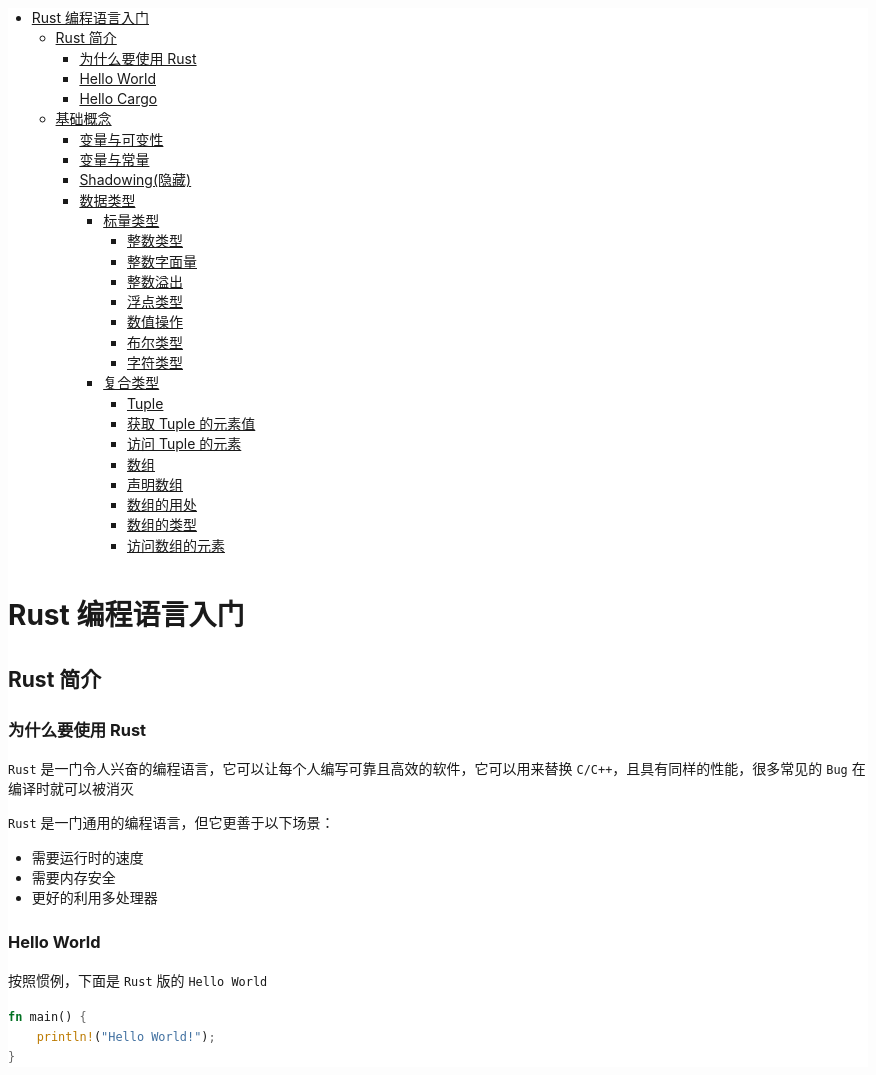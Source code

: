 


- [Rust 编程语言入门](#rust-%E7%BC%96%E7%A8%8B%E8%AF%AD%E8%A8%80%E5%85%A5%E9%97%A8)
  - [Rust 简介](#rust-%E7%AE%80%E4%BB%8B)
    - [为什么要使用 Rust](#%E4%B8%BA%E4%BB%80%E4%B9%88%E8%A6%81%E4%BD%BF%E7%94%A8-rust)
    - [Hello World](#hello-world)
    - [Hello Cargo](#hello-cargo)
  - [基础概念](#%E5%9F%BA%E7%A1%80%E6%A6%82%E5%BF%B5)
    - [变量与可变性](#%E5%8F%98%E9%87%8F%E4%B8%8E%E5%8F%AF%E5%8F%98%E6%80%A7)
    - [变量与常量](#%E5%8F%98%E9%87%8F%E4%B8%8E%E5%B8%B8%E9%87%8F)
    - [Shadowing(隐藏)](#shadowing%E9%9A%90%E8%97%8F)
    - [数据类型](#%E6%95%B0%E6%8D%AE%E7%B1%BB%E5%9E%8B)
      - [标量类型](#%E6%A0%87%E9%87%8F%E7%B1%BB%E5%9E%8B)
        - [整数类型](#%E6%95%B4%E6%95%B0%E7%B1%BB%E5%9E%8B)
        - [整数字面量](#%E6%95%B4%E6%95%B0%E5%AD%97%E9%9D%A2%E9%87%8F)
        - [整数溢出](#%E6%95%B4%E6%95%B0%E6%BA%A2%E5%87%BA)
        - [浮点类型](#%E6%B5%AE%E7%82%B9%E7%B1%BB%E5%9E%8B)
        - [数值操作](#%E6%95%B0%E5%80%BC%E6%93%8D%E4%BD%9C)
        - [布尔类型](#%E5%B8%83%E5%B0%94%E7%B1%BB%E5%9E%8B)
        - [字符类型](#%E5%AD%97%E7%AC%A6%E7%B1%BB%E5%9E%8B)
      - [复合类型](#%E5%A4%8D%E5%90%88%E7%B1%BB%E5%9E%8B)
        - [Tuple](#tuple)
        - [获取 Tuple 的元素值](#%E8%8E%B7%E5%8F%96-tuple-%E7%9A%84%E5%85%83%E7%B4%A0%E5%80%BC)
        - [访问 Tuple 的元素](#%E8%AE%BF%E9%97%AE-tuple-%E7%9A%84%E5%85%83%E7%B4%A0)
        - [数组](#%E6%95%B0%E7%BB%84)
        - [声明数组](#%E5%A3%B0%E6%98%8E%E6%95%B0%E7%BB%84)
        - [数组的用处](#%E6%95%B0%E7%BB%84%E7%9A%84%E7%94%A8%E5%A4%84)
        - [数组的类型](#%E6%95%B0%E7%BB%84%E7%9A%84%E7%B1%BB%E5%9E%8B)
        - [访问数组的元素](#%E8%AE%BF%E9%97%AE%E6%95%B0%E7%BB%84%E7%9A%84%E5%85%83%E7%B4%A0)



# Rust 编程语言入门

## Rust 简介

### 为什么要使用 Rust

`Rust` 是一门令人兴奋的编程语言，它可以让每个人编写可靠且高效的软件，它可以用来替换 `C/C++`，且具有同样的性能，很多常见的 `Bug` 在编译时就可以被消灭

`Rust` 是一门通用的编程语言，但它更善于以下场景：

- 需要运行时的速度
- 需要内存安全
- 更好的利用多处理器

### Hello World

按照惯例，下面是 `Rust` 版的 `Hello World`

```rust
fn main() {
    println!("Hello World!");
}
```
